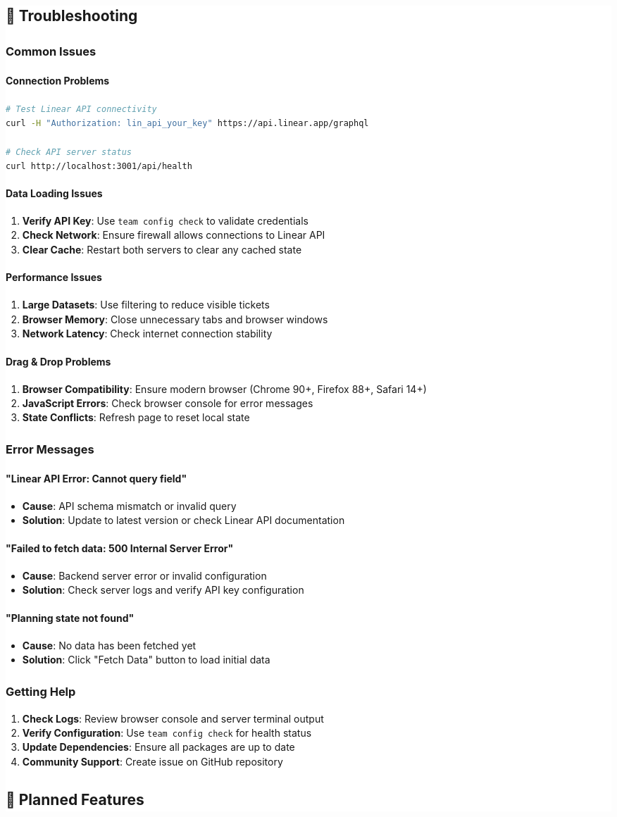 ## 🚨 Troubleshooting

### Common Issues

#### Connection Problems
```bash
# Test Linear API connectivity
curl -H "Authorization: lin_api_your_key" https://api.linear.app/graphql

# Check API server status
curl http://localhost:3001/api/health
```

#### Data Loading Issues
1. **Verify API Key**: Use `team config check` to validate credentials
2. **Check Network**: Ensure firewall allows connections to Linear API
3. **Clear Cache**: Restart both servers to clear any cached state

#### Performance Issues
1. **Large Datasets**: Use filtering to reduce visible tickets
2. **Browser Memory**: Close unnecessary tabs and browser windows
3. **Network Latency**: Check internet connection stability

#### Drag & Drop Problems
1. **Browser Compatibility**: Ensure modern browser (Chrome 90+, Firefox 88+, Safari 14+)
2. **JavaScript Errors**: Check browser console for error messages
3. **State Conflicts**: Refresh page to reset local state

### Error Messages

#### "Linear API Error: Cannot query field"
- **Cause**: API schema mismatch or invalid query
- **Solution**: Update to latest version or check Linear API documentation

#### "Failed to fetch data: 500 Internal Server Error"
- **Cause**: Backend server error or invalid configuration
- **Solution**: Check server logs and verify API key configuration

#### "Planning state not found"
- **Cause**: No data has been fetched yet
- **Solution**: Click "Fetch Data" button to load initial data

### Getting Help

1. **Check Logs**: Review browser console and server terminal output
2. **Verify Configuration**: Use `team config check` for health status
3. **Update Dependencies**: Ensure all packages are up to date
4. **Community Support**: Create issue on GitHub repository

## 🔮 Planned Features
